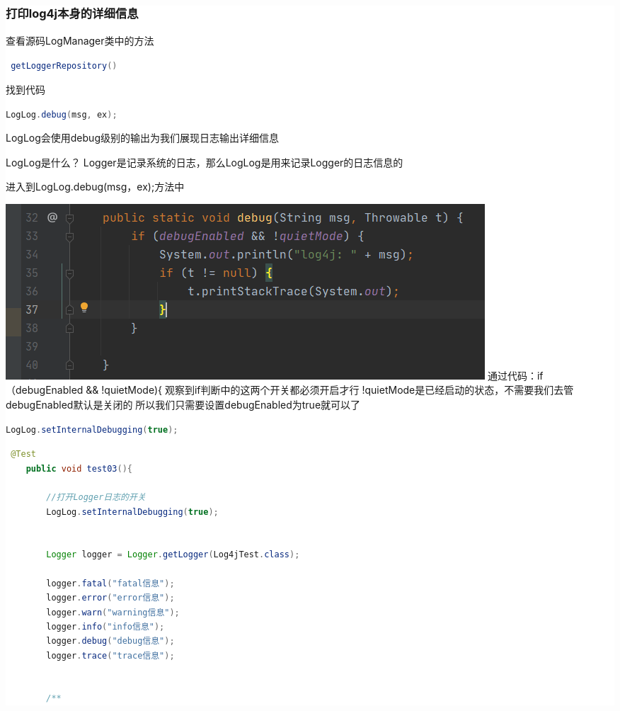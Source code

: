 ```java
```

### 打印log4j本身的详细信息



 查看源码LogManager类中的方法

```java
 getLoggerRepository()
```

找到代码

```java
LogLog.debug(msg, ex);
```

 LogLog会使用debug级别的输出为我们展现日志输出详细信息

 LogLog是什么？
  	Logger是记录系统的日志，那么LogLog是用来记录Logger的日志信息的


 进入到LogLog.debug(msg，ex);方法中

![img](.\pic\1643442776008-13bd04d4-95a3-4428-b365-c5dded1bfee5.png)
 通过代码：if（debugEnabled && !quietMode){
 观察到if判断中的这两个开关都必须开启才行
  !quietMode是已经启动的状态，不需要我们去管
  debugEnabled默认是关闭的
 所以我们只需要设置debugEnabled为true就可以了

```java
LogLog.setInternalDebugging(true);
```



```java
 @Test
    public void test03(){

        //打开Logger日志的开关
        LogLog.setInternalDebugging(true);
        
        
        Logger logger = Logger.getLogger(Log4jTest.class);

        logger.fatal("fatal信息");
        logger.error("error信息");
        logger.warn("warning信息");
        logger.info("info信息");
        logger.debug("debug信息");
        logger.trace("trace信息");


        /**
```